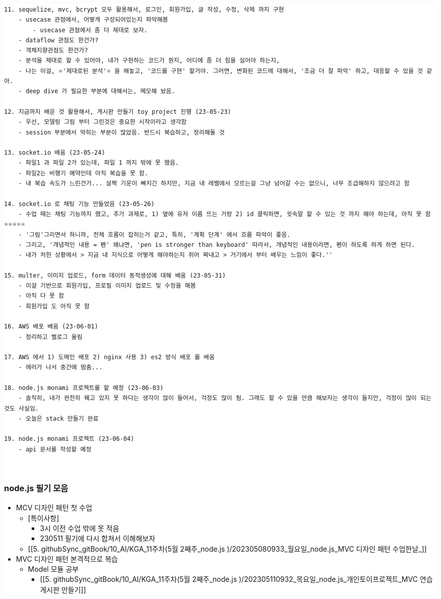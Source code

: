 ```
11. sequelize, mvc, bcrypt 모두 활용해서, 로그인, 회원가입, 글 작성, 수정, 삭제 까지 구현 
	- usecase 관점에서, 어떻게 구성되어있는지 파악해봄 
		- usecase 관점에서 좀 더 제대로 보자. 
	- dataflow 관점도 한건가? 
	- 객체지향관점도 한건가? 
	- 분석을 제대로 할 수 있어야, 내가 구현하는 코드가 뭔지, 어디에 좀 더 힘을 실어야 하는지, 
	- 나는 이걸, ⭐'제대로된 분석'⭐ 을 해놓고, '코드를 구현' 할거야. 그러면, 변화된 코드에 대해서, '조금 더 잘 파악' 하고, 대응할 수 있을 것 같아. 
	- deep dive 가 필요한 부분에 대해서는, 메모해 놨음.

12. 지금까지 배운 것 활용해서, 게시판 만들기 toy project 진행 (23-05-23)
	- 우선, 모델링 그림 부터 그린것은 중요한 시작이라고 생각함 
	- session 부분에서 막히는 부분이 많았음. 반드시 복습하고, 정리해둘 것 

13. socket.io 배움 (23-05-24)
	- 파일1 과 파일 2가 있는데, 파일 1 까지 밖에 못 했음. 
	- 파일2는 비행기 예약인데 아직 복습을 못 함. 
	- 내 복습 속도가 느린건가... 살짝 기운이 빠지긴 하지만, 지금 내 레벨에서 모르는걸 그냥 넘어갈 수는 없으니, 너무 조급해하지 않으려고 함

14. socket.io 로 채팅 기능 만들었음 (23-05-26)
	- 수업 때는 채팅 기능까지 했고, 추가 과제로, 1) 옆에 유저 이름 뜨는 거랑 2) id 클릭하면, 귓속말 할 수 있는 것 까지 해야 하는데, 아직 못 함 ⭐⭐⭐⭐⭐ 
	- '그림'그리면서 하니까, 전체 흐름이 잡히는거 같고, 특히, '계획 단계' 에서 흐름 파악이 좋음. 
	- 그리고, '개념적인 내용 = 펜' 왜냐면, 'pen is stronger than keyboard' 따라서, 개념적인 내용이라면, 펜이 하도록 하게 하면 된다. 
	- 내가 처한 상황에서 > 지금 내 지식으로 어떻게 해야하는지 쥐어 짜내고 > 거기에서 부터 배우는 느낌이 좋다.''

15. multer, 이미지 업로드, form 데이터 동적생성에 대해 배움 (23-05-31)
	- 이걸 기반으로 회원가입, 프로필 이미지 업로드 및 수정을 해봄 
	- 아직 다 못 함
	- 회원가입 도 아직 못 함 

16. AWS 배포 배움 (23-06-01)
	- 정리하고 벨로그 올림 

17. AWS 에서 1) 도메인 배포 2) nginx 사용 3) es2 방식 배포 를 배움 
	- 에러가 나서 중간에 멈춤... 

18. node.js monami 프로젝트를 할 예정 (23-06-03)
	- 솔직히, 내가 완전히 꿰고 있지 못 하다는 생각이 많이 들어서, 걱정도 많이 됨. 그래도 할 수 있을 만큼 해보자는 생각이 들지만, 걱정이 많이 되는 것도 사실임. 
	- 오늘은 stack 만들기 완료 

19. node.js monami 프로젝트 (23-06-04)
	- api 문서를 작성할 예정 

```
<br>

### node.js 필기 모음 

- MCV 디자인 패턴 첫 수업
	- [특이사항] 
		- 3시 이전 수업 밖에 못 적음 
		- 230511 필기에 다시 합쳐서 이해해보자
	- [[5. githubSync_gitBook/10_AI/KGA_11주차(5월 2째주_node.js )/202305080933_월요일_node.js_MVC 디자인 패턴 수업한날_]]
- MVC 디자인 패턴 본격적으로 복습 
	- Model 모듈 공부
		- [[5. githubSync_gitBook/10_AI/KGA_11주차(5월 2째주_node.js )/202305110932_목요일_node.js_개인토이프로젝트_MVC 연습 게시판 만들기]]

